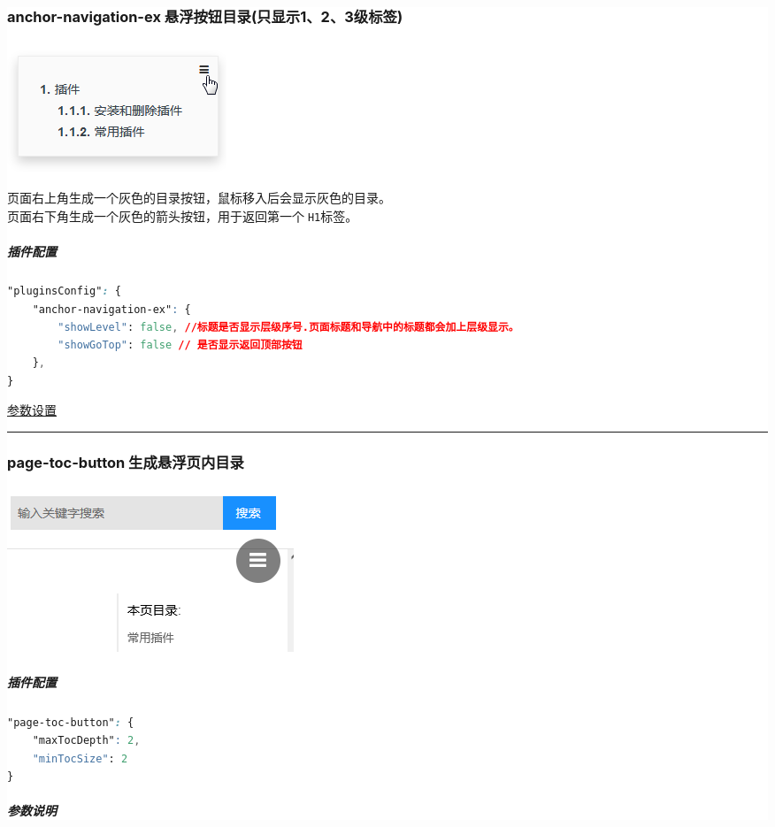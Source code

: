 
### anchor-navigation-ex 悬浮按钮目录(只显示1、2、3级标签)

<img src="images/ancre-navigation1.png">

页面右上角生成一个灰色的目录按钮，鼠标移入后会显示灰色的目录。  
页面右下角生成一个灰色的箭头按钮，用于返回第一个 `H1`标签。

<h5>插件配置</h5>

```css
"pluginsConfig": {
    "anchor-navigation-ex": {
        "showLevel": false, //标题是否显示层级序号.页面标题和导航中的标题都会加上层级显示。
        "showGoTop": false // 是否显示返回顶部按钮
    },
}
```

[参数设置](https://github.com/zq99299/gitbook-plugin-anchor-navigation-ex/blob/master/doc/config.md)

---

### page-toc-button 生成悬浮页内目录

<img src="images/page-toc-button1.png">

<h5>插件配置</h5>

```css
"page-toc-button": {
    "maxTocDepth": 2,
    "minTocSize": 2
}
```

<h5>参数说明</h5>
